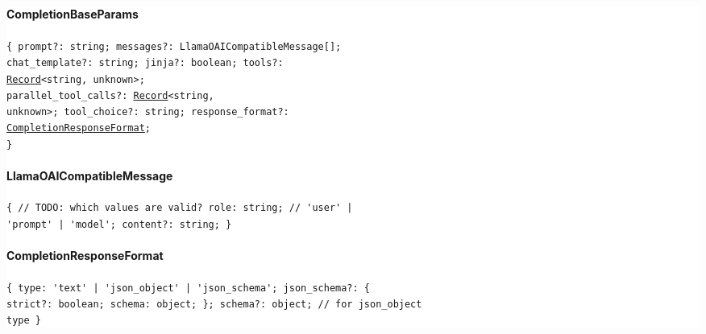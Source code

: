 
#### CompletionBaseParams

<code>{ prompt?: string; messages?: LlamaOAICompatibleMessage[]; chat_template?: string; jinja?: boolean; tools?: <a href="#record">Record</a>&lt;string, unknown&gt;; parallel_tool_calls?: <a href="#record">Record</a>&lt;string, unknown&gt;; tool_choice?: string; response_format?: <a href="#completionresponseformat">CompletionResponseFormat</a>; }</code>


#### LlamaOAICompatibleMessage

<code>{ // TODO: which values are valid? role: string; // 'user' | 'prompt' | 'model'; content?: string; }</code>


#### CompletionResponseFormat

<code>{ type: 'text' | 'json_object' | 'json_schema'; json_schema?: { strict?: boolean; schema: object; }; schema?: object; // for json_object type }</code>

</docgen-api>
